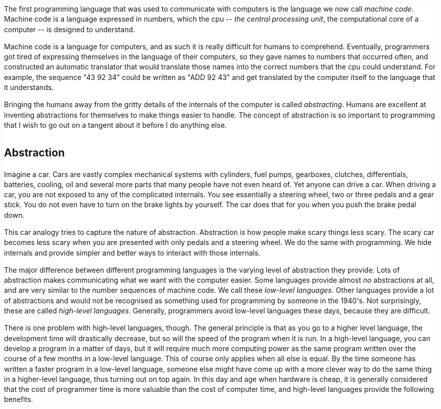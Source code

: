 The first programming language that was used to communicate with computers is
the language we now call *machine code*. Machine code is a language expressed
in numbers, which the <abbr>cpu</abbr> -- *the central processing unit*, the
computational core of a computer -- is designed to understand.



Machine code is a language for computers, and as such it is really difficult
for humans to comprehend. Eventually, programmers got tired of expressing
themselves in the language of their computers, so they gave names to numbers
that occurred often, and constructed an automatic translator that would
translate those names into the correct numbers that the <abbr>cpu</abbr> could
understand. For example, the sequence "43 92 34" could be written as "ADD 92
43" and get translated by the computer itself to the language that it
understands.

Bringing the humans away from the gritty details of the internals of the
computer is called *abstracting*. Humans are excellent at inventing
abstractions for themselves to make things easier to handle. The concept of
abstraction is so important to programming that I wish to go out on a tangent
about it before I do anything else.


Abstraction
-----------

Imagine a car. Cars are vastly complex mechanical systems with cylinders, fuel
pumps, gearboxes, clutches, differentials, batteries, cooling, oil and several
more parts that many people have not even heard of. Yet anyone can drive a car.
When driving a car, you are not exposed to any of the complicated internals.
You see essentially a steering wheel, two or three pedals and a gear stick. You
do not even have to turn on the brake lights by yourself. The car does that for
you when you push the brake pedal down.

This car analogy tries to capture the nature of abstraction. Abstraction is how
people make scary things less scary. The scary car becomes less scary when you
are presented with only pedals and a steering wheel. We do the same with
programming. We hide internals and provide simpler and better ways to interact
with those internals.

The major difference between different programming languages is the varying
level of abstraction they provide. Lots of abstraction makes communicating what
we want with the computer easier. Some languages provide almost *no*
abstractions at all, and are very similar to the number sequences of machine
code. We call these *low-level languages*. Other languages provide a lot of
abstractions and would not be recognised as something used for programming by
someone in the 1940's. Not surprisingly, these are called *high-level
languages*. Generally, programmers avoid low-level languages these days,
because they are difficult.



There is one problem with high-level languages, though. The general principle
is that as you go to a higher level language, the development time will
drastically decrease, but so will the speed of the program when it is run. In a
high-level language, you can develop a program in a matter of days, but it will
require much more computing power as the same program written over the
course of a few months in a low-level language. This of course only applies
when all else is equal. By the time someone has written a faster program in a
low-level language, someone else might have come up with a more clever way to
do the same thing in a higher-level language, thus turning out on top again. In
this day and age when hardware is cheap, it is generally considered that the
cost of programmer time is more valuable than the cost of computer time, and
high-level languages provide the following benefits.
